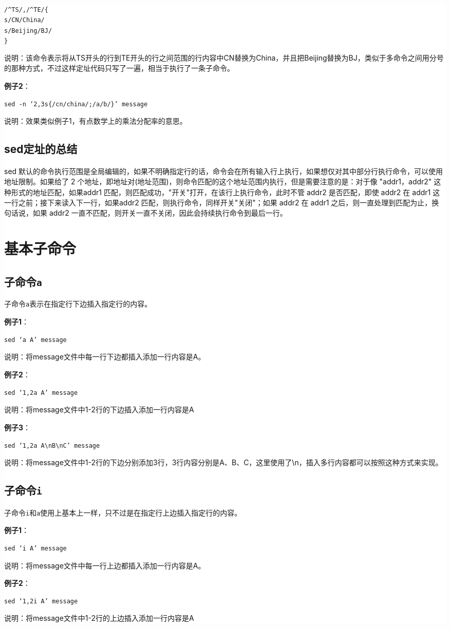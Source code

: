 	/^TS/,/^TE/{
	s/CN/China/
	s/Beijing/BJ/
	}

说明：该命令表示将从TS开头的行到TE开头的行之间范围的行内容中CN替换为China，并且把Beijing替换为BJ，类似于多命令之间用分号的那种方式，不过这样定址代码只写了一遍，相当于执行了一条子命令。

**例子2**：

	sed -n ‘2,3s{/cn/china/;/a/b/}’ message

说明：效果类似例子1，有点数学上的乘法分配率的意思。

## sed定址的总结
sed 默认的命令执行范围是全局编辑的，如果不明确指定行的话，命令会在所有输入行上执行，如果想仅对其中部分行执行命令，可以使用地址限制。如果给了 2 个地址，即地址对(地址范围)，则命令匹配的这个地址范围内执行，但是需要注意的是：对于像 "addr1，addr2" 这种形式的地址匹配，如果addr1 匹配，则匹配成功，"开关"打开，在该行上执行命令，此时不管 addr2 是否匹配，即使 addr2 在 addr1 这一行之前；接下来读入下一行，如果addr2 匹配，则执行命令，同样开关"关闭"；如果 addr2 在 addr1 之后，则一直处理到匹配为止，换句话说，如果 addr2 一直不匹配，则开关一直不关闭，因此会持续执行命令到最后一行。

# 基本子命令
## 子命令`a`
子命令`a`表示在指定行下边插入指定行的内容。

**例子1**：

	sed ‘a A’ message

说明：将message文件中每一行下边都插入添加一行内容是A。

**例子2**：

	sed ‘1,2a A’ message

说明：将message文件中1-2行的下边插入添加一行内容是A

**例子3**：

	sed ‘1,2a A\nB\nC’ message

说明：将message文件中1-2行的下边分别添加3行，3行内容分别是A、B、C，这里使用了\n，插入多行内容都可以按照这种方式来实现。

## 子命令`i`
子命令`i`和`a`使用上基本上一样，只不过是在指定行上边插入指定行的内容。

**例子1**：

	sed ‘i A’ message

说明：将message文件中每一行上边都插入添加一行内容是A。

**例子2**：

	sed ‘1,2i A’ message

说明：将message文件中1-2行的上边插入添加一行内容是A
